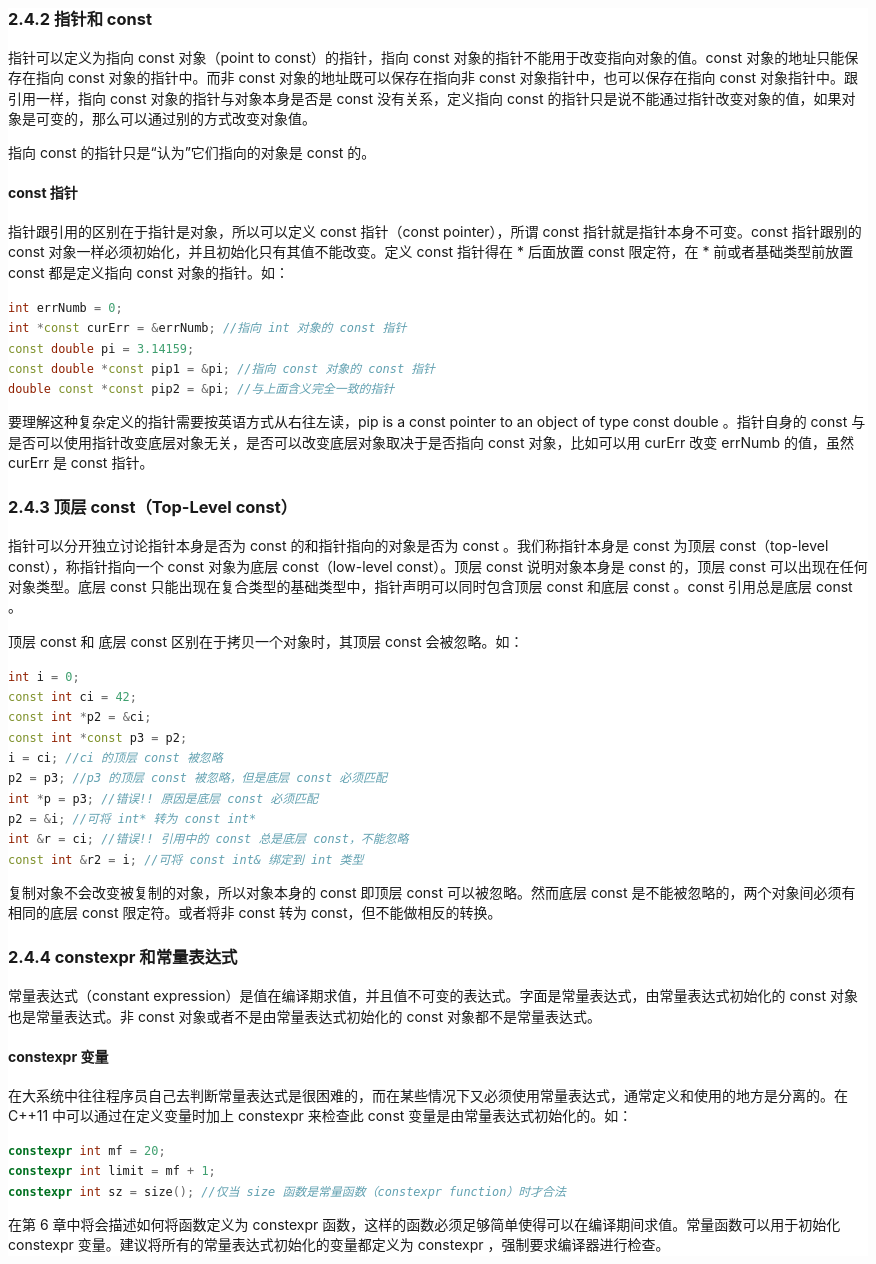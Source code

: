 ### 2.4.2 指针和 const

指针可以定义为指向 const 对象（point to const）的指针，指向 const 对象的指针不能用于改变指向对象的值。const 对象的地址只能保存在指向 const 对象的指针中。而非 const 对象的地址既可以保存在指向非 const 对象指针中，也可以保存在指向 const 对象指针中。跟引用一样，指向 const 对象的指针与对象本身是否是 const 没有关系，定义指向 const 的指针只是说不能通过指针改变对象的值，如果对象是可变的，那么可以通过别的方式改变对象值。

指向 const 的指针只是“认为”它们指向的对象是 const 的。

#### const 指针

指针跟引用的区别在于指针是对象，所以可以定义 const 指针（const pointer），所谓 const 指针就是指针本身不可变。const 指针跟别的 const 对象一样必须初始化，并且初始化只有其值不能改变。定义 const 指针得在 * 后面放置 const 限定符，在 * 前或者基础类型前放置 const 都是定义指向 const 对象的指针。如：
````cpp
int errNumb = 0;
int *const curErr = &errNumb; //指向 int 对象的 const 指针
const double pi = 3.14159;
const double *const pip1 = &pi; //指向 const 对象的 const 指针
double const *const pip2 = &pi; //与上面含义完全一致的指针
````
要理解这种复杂定义的指针需要按英语方式从右往左读，pip is a const pointer to an object of type const double 。指针自身的 const 与是否可以使用指针改变底层对象无关，是否可以改变底层对象取决于是否指向 const 对象，比如可以用 curErr 改变 errNumb 的值，虽然 curErr 是 const 指针。

### 2.4.3 顶层 const（Top-Level const）

指针可以分开独立讨论指针本身是否为 const 的和指针指向的对象是否为 const 。我们称指针本身是 const 为顶层 const（top-level const），称指针指向一个 const 对象为底层 const（low-level const）。顶层 const 说明对象本身是 const 的，顶层 const 可以出现在任何对象类型。底层 const 只能出现在复合类型的基础类型中，指针声明可以同时包含顶层 const 和底层 const 。const 引用总是底层 const 。

顶层 const 和 底层 const 区别在于拷贝一个对象时，其顶层 const 会被忽略。如：
````cpp
int i = 0;
const int ci = 42;
const int *p2 = &ci;
const int *const p3 = p2;
i = ci; //ci 的顶层 const 被忽略
p2 = p3; //p3 的顶层 const 被忽略，但是底层 const 必须匹配
int *p = p3; //错误!! 原因是底层 const 必须匹配
p2 = &i; //可将 int* 转为 const int*
int &r = ci; //错误!! 引用中的 const 总是底层 const，不能忽略
const int &r2 = i; //可将 const int& 绑定到 int 类型
````
复制对象不会改变被复制的对象，所以对象本身的 const 即顶层 const 可以被忽略。然而底层 const 是不能被忽略的，两个对象间必须有相同的底层 const 限定符。或者将非 const 转为 const，但不能做相反的转换。

### 2.4.4 constexpr 和常量表达式

常量表达式（constant expression）是值在编译期求值，并且值不可变的表达式。字面是常量表达式，由常量表达式初始化的 const 对象也是常量表达式。非 const 对象或者不是由常量表达式初始化的 const 对象都不是常量表达式。

#### constexpr 变量

在大系统中往往程序员自己去判断常量表达式是很困难的，而在某些情况下又必须使用常量表达式，通常定义和使用的地方是分离的。在 C++11 中可以通过在定义变量时加上 constexpr 来检查此 const 变量是由常量表达式初始化的。如：
````cpp
constexpr int mf = 20;
constexpr int limit = mf + 1;
constexpr int sz = size(); //仅当 size 函数是常量函数（constexpr function）时才合法
````
在第 6 章中将会描述如何将函数定义为 constexpr 函数，这样的函数必须足够简单使得可以在编译期间求值。常量函数可以用于初始化 constexpr 变量。建议将所有的常量表达式初始化的变量都定义为 constexpr ，强制要求编译器进行检查。
